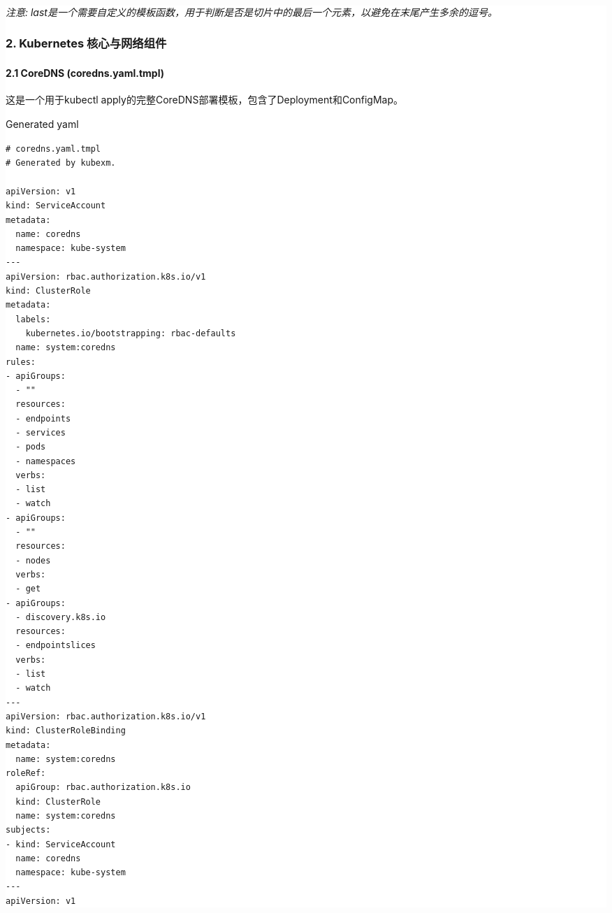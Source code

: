 *注意: last是一个需要自定义的模板函数，用于判断是否是切片中的最后一个元素，以避免在末尾产生多余的逗号。*

### **2. Kubernetes 核心与网络组件**

#### **2.1 CoreDNS (coredns.yaml.tmpl)**

这是一个用于kubectl apply的完整CoreDNS部署模板，包含了Deployment和ConfigMap。

Generated yaml

```
# coredns.yaml.tmpl
# Generated by kubexm.

apiVersion: v1
kind: ServiceAccount
metadata:
  name: coredns
  namespace: kube-system
---
apiVersion: rbac.authorization.k8s.io/v1
kind: ClusterRole
metadata:
  labels:
    kubernetes.io/bootstrapping: rbac-defaults
  name: system:coredns
rules:
- apiGroups:
  - ""
  resources:
  - endpoints
  - services
  - pods
  - namespaces
  verbs:
  - list
  - watch
- apiGroups:
  - ""
  resources:
  - nodes
  verbs:
  - get
- apiGroups:
  - discovery.k8s.io
  resources:
  - endpointslices
  verbs:
  - list
  - watch
---
apiVersion: rbac.authorization.k8s.io/v1
kind: ClusterRoleBinding
metadata:
  name: system:coredns
roleRef:
  apiGroup: rbac.authorization.k8s.io
  kind: ClusterRole
  name: system:coredns
subjects:
- kind: ServiceAccount
  name: coredns
  namespace: kube-system
---
apiVersion: v1
```